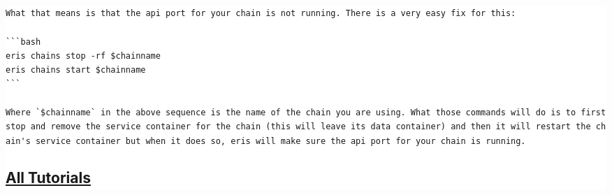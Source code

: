     What that means is that the api port for your chain is not running. There is a very easy fix for this:

    ```bash
    eris chains stop -rf $chainname
    eris chains start $chainname
    ```

    Where `$chainname` in the above sequence is the name of the chain you are using. What those commands will do is to first stop and remove the service container for the chain (this will leave its data container) and then it will restart the chain's service container but when it does so, eris will make sure the api port for your chain is running.


## [<i class="fa fa-chevron-circle-left" aria-hidden="true"></i> All Tutorials](/docs/)
